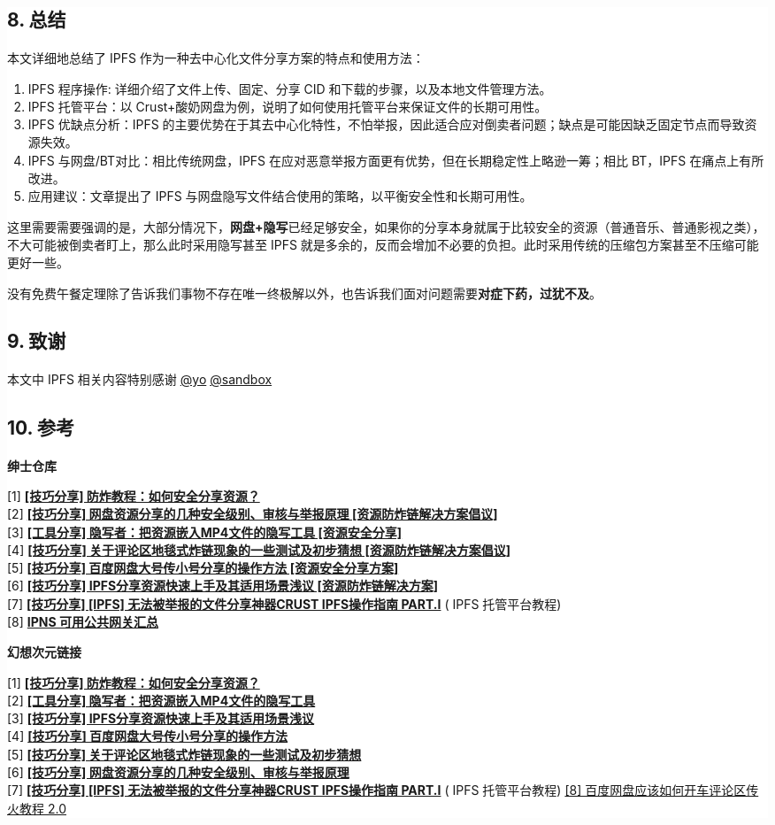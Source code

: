 
## 8. 总结

本文详细地总结了 IPFS 作为一种去中心化文件分享方案的特点和使用方法：

1. IPFS 程序操作: 详细介绍了文件上传、固定、分享 CID 和下载的步骤，以及本地文件管理方法。
2. IPFS 托管平台：以 Crust+酸奶网盘为例，说明了如何使用托管平台来保证文件的长期可用性。
3. IPFS 优缺点分析：IPFS 的主要优势在于其去中心化特性，不怕举报，因此适合应对倒卖者问题；缺点是可能因缺乏固定节点而导致资源失效。
4. IPFS 与网盘/BT对比：相比传统网盘，IPFS 在应对恶意举报方面更有优势，但在长期稳定性上略逊一筹；相比 BT，IPFS 在痛点上有所改进。
5. 应用建议：文章提出了 IPFS 与网盘隐写文件结合使用的策略，以平衡安全性和长期可用性。

这里需要需要强调的是，大部分情况下，**网盘+隐写**已经足够安全，如果你的分享本身就属于比较安全的资源（普通音乐、普通影视之类），不大可能被倒卖者盯上，那么此时采用隐写甚至 IPFS 就是多余的，反而会增加不必要的负担。此时采用传统的压缩包方案甚至不压缩可能更好一些。

没有免费午餐定理除了告诉我们事物不存在唯一终极解以外，也告诉我们面对问题需要**对症下药，过犹不及**。

## 9. 致谢

本文中 IPFS 相关内容特别感谢 [@yo](https://cangku.moe/user/155378/post) [@sandbox](https://cangku.moe/user/26977/post)

## 10. 参考


**绅士仓库**

[1] [**[技巧分享] 防炸教程：如何安全分享资源？**](https://cangku.moe/archives/215860)  
[2] [**[技巧分享] 网盘资源分享的几种安全级别、审核与举报原理 [资源防炸链解决方案倡议]**](https://www.south-plus.net/read.php?tid-2348648.html)  
[3] [**[工具分享] 隐写者：把资源嵌入MP4文件的隐写工具 [资源安全分享]**](https://www.south-plus.net/read.php?tid-2314135.html)  
[4] [**[技巧分享] 关于评论区地毯式炸链现象的一些测试及初步猜想 [资源防炸链解决方案倡议]**](https://bafybeiadpfp7wu6qwmyighdel3qw2eqqqacrmyuxfdwc5u4vwmhiw4mqce.ipfs.dweb.link/)  
[5] [**[技巧分享] 百度网盘大号传小号分享的操作方法 [资源安全分享方案]**](https://www.south-plus.net/read.php?tid-2359248.html)  
[6] [**[技巧分享] IPFS分享资源快速上手及其适用场景浅议 [资源防炸链解决方案]**](https://www.south-plus.net/read.php?tid-2357385.html)  
[7] [**[技巧分享] [IPFS] 无法被举报的文件分享神器CRUST IPFS操作指南 PART.I**](https://www.south-plus.net/read.php?tid-2255715.html) ( IPFS 托管平台教程)  
[8] [**IPNS 可用公共网关汇总**](https://k51qzi5uqu5djx3hvne57dwcotpc8h76o2ygrxh05kck11j6wnhvse8jrfzf2w.ipns.dweb.link/)

**幻想次元链接**

[1] [**[技巧分享] 防炸教程：如何安全分享资源？**](https://hxcy.top/541697.html)  
[2] [**[工具分享] 隐写者：把资源嵌入MP4文件的隐写工具**](https://hxcy.top/542433.html)  
[3] [**[技巧分享] IPFS分享资源快速上手及其适用场景浅议**](https://hxcy.top/544580.html)  
[4] [**[技巧分享] 百度网盘大号传小号分享的操作方法**](https://hxcy.top/542051.html)  
[5] [**[技巧分享] 关于评论区地毯式炸链现象的一些测试及初步猜想**](https://bafybeiadpfp7wu6qwmyighdel3qw2eqqqacrmyuxfdwc5u4vwmhiw4mqce.ipfs.dweb.link/)  
[6] [**[技巧分享] 网盘资源分享的几种安全级别、审核与举报原理**](https://www.south-plus.net/read.php?tid-2348648.html)  
[7] [**[技巧分享] [IPFS] 无法被举报的文件分享神器CRUST IPFS操作指南 PART.I**](https://www.south-plus.net/read.php?tid-2255715.html) ( IPFS 托管平台教程)
[[8] 百度网盘应该如何开车评论区传火教程 2.0](https://hxcy.top/541734.html )

